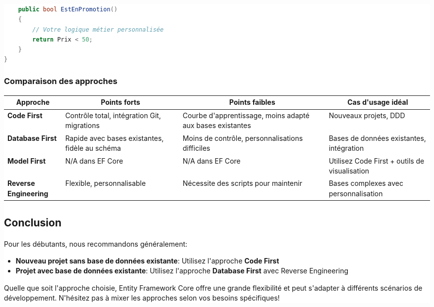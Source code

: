 ```csharp
    public bool EstEnPromotion()
    {
        // Votre logique métier personnalisée
        return Prix < 50;
    }
}
```

### Comparaison des approches

| Approche | Points forts | Points faibles | Cas d'usage idéal |
|----------|--------------|----------------|-------------------|
| **Code First** | Contrôle total, intégration Git, migrations | Courbe d'apprentissage, moins adapté aux bases existantes | Nouveaux projets, DDD |
| **Database First** | Rapide avec bases existantes, fidèle au schéma | Moins de contrôle, personnalisations difficiles | Bases de données existantes, intégration |
| **Model First** | N/A dans EF Core | N/A dans EF Core | Utilisez Code First + outils de visualisation |
| **Reverse Engineering** | Flexible, personnalisable | Nécessite des scripts pour maintenir | Bases complexes avec personnalisation |

## Conclusion

Pour les débutants, nous recommandons généralement:

- **Nouveau projet sans base de données existante**: Utilisez l'approche **Code First**
- **Projet avec base de données existante**: Utilisez l'approche **Database First** avec Reverse Engineering

Quelle que soit l'approche choisie, Entity Framework Core offre une grande flexibilité et peut s'adapter à différents scénarios de développement. N'hésitez pas à mixer les approches selon vos besoins spécifiques!
